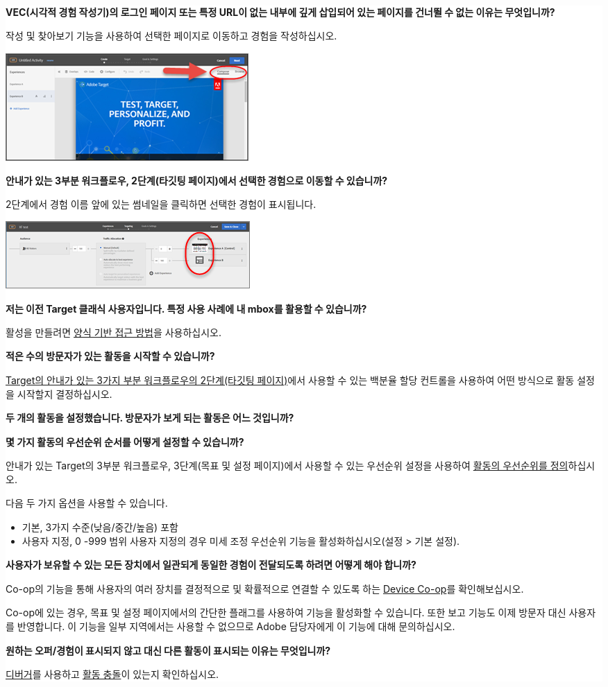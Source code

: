 **VEC(시각적 경험 작성기)의 로그인 페이지 또는 특정 URL이 없는 내부에 깊게 삽입되어 있는 페이지를 건너뛸 수 없는 이유는 무엇입니까?**

작성 및 찾아보기 기능을 사용하여 선택한 페이지로 이동하고 경험을 작성하십시오.

![](assets/vec2.png)

**안내가 있는 3부분 워크플로우, 2단계(타깃팅 페이지)에서 선택한 경험으로 이동할 수 있습니까?**

2단계에서 경험 이름 앞에 있는 썸네일을 클릭하면 선택한 경험이 표시됩니다.

![](assets/thumbnail_experiences.png)

**저는 이전 Target 클래식 사용자입니다. 특정 사용 사례에 내 mbox를 활용할 수 있습니까?**

활성을 만들려면 [양식 기반 접근 방법](../c-experiences/form-experience-composer.md#task_FAC842A6535045B68B4C1AD3E657E56E)을 사용하십시오.

**적은 수의 방문자가 있는 활동을 시작할 수 있습니까?**

[Target의 안내가 있는 3가지 부분 워크플로우의 2단계(타깃팅 페이지)](../c-activities/t-test-ab/t-test-create-ab/ab-audience.md#concept_A268236C1224451DB7844BF67F41A087)에서 사용할 수 있는 백분율 할당 컨트롤을 사용하여 어떤 방식으로 활동 설정을 시작할지 결정하십시오.

**두 개의 활동을 설정했습니다. 방문자가 보게 되는 활동은 어느 것입니까?**

**몇 가지 활동의 우선순위 순서를 어떻게 설정할 수 있습니까?**

안내가 있는 Target의 3부분 워크플로우, 3단계(목표 및 설정 페이지)에서 사용할 수 있는 우선순위 설정을 사용하여 [활동의 우선순위를 정의](../c-activities/t-test-ab/t-test-create-ab/ab-goals-and-settings.md#section_DCBDC354261F420EBD4B43EA34947BAC)하십시오.

다음 두 가지 옵션을 사용할 수 있습니다.

* 기본, 3가지 수준(낮음/중간/높음) 포함
* 사용자 지정, 0 -999 범위 사용자 지정의 경우 미세 조정 우선순위 기능을 활성화하십시오(설정 &gt; 기본 설정).

**사용자가 보유할 수 있는 모든 장치에서 일관되게 동일한 경험이 전달되도록 하려면 어떻게 해야 합니까?**

Co-op의 기능을 통해 사용자의 여러 장치를 결정적으로 및 확률적으로 연결할 수 있도록 하는 [Device Co-op](https://marketing.adobe.com/resources/help/en_US/mcdc/index.html)를 확인해보십시오. 

Co-op에 있는 경우, 목표 및 설정 페이지에서의 간단한 플래그를 사용하여 기능을 활성화할 수 있습니다. 또한 보고 기능도 이제 방문자 대신 사용자를 반영합니다. 이 기능을 일부 지역에서는 사용할 수 없으므로 Adobe 담당자에게 이 기능에 대해 문의하십시오.

**원하는 오퍼/경험이 표시되지 않고 대신 다른 활동이 표시되는 이유는 무엇입니까?**

[디버거](../c-activities/c-troubleshooting-activities/content-trouble.md#concept_D2548B486C984B1E97ED7A72075B8EEA)를 사용하고 [활동 충돌](../c-experiences/c-visual-experience-composer/activity-collisions.md#concept_0BC6B929592744DFA7DA01FF4F91052E)이 있는지 확인하십시오.
